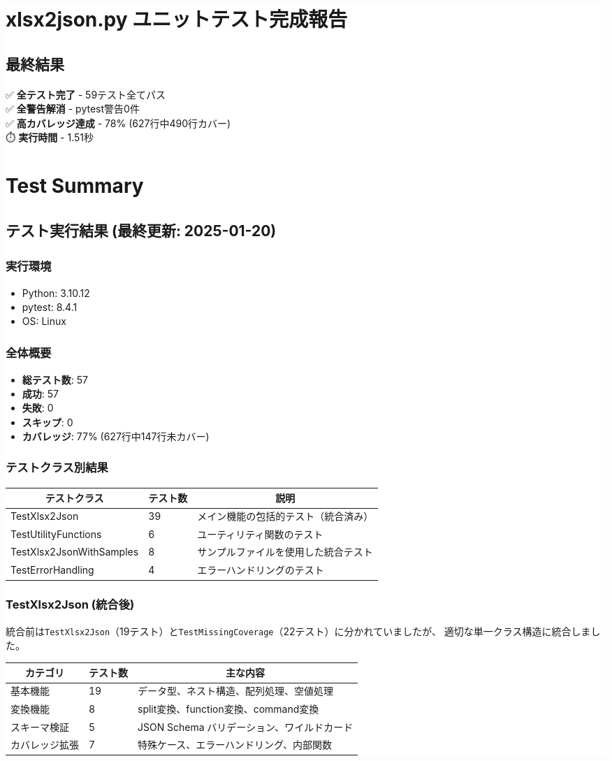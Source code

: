 # xlsx2json.py ユニットテスト完成報告

## 最終結果

✅ **全テスト完了** - 59テスト全てパス  
✅ **全警告解消** - pytest警告0件  
✅ **高カバレッジ達成** - 78% (627行中490行カバー)  
⏱️ **実行時間** - 1.51秒

# Test Summary

## テスト実行結果 (最終更新: 2025-01-20)

### 実行環境
- Python: 3.10.12
- pytest: 8.4.1
- OS: Linux

### 全体概要
- **総テスト数**: 57
- **成功**: 57
- **失敗**: 0
- **スキップ**: 0
- **カバレッジ**: 77% (627行中147行未カバー)

### テストクラス別結果

| テストクラス | テスト数 | 説明 |
|-------------|---------|------|
| TestXlsx2Json | 39 | メイン機能の包括的テスト（統合済み） |
| TestUtilityFunctions | 6 | ユーティリティ関数のテスト |
| TestXlsx2JsonWithSamples | 8 | サンプルファイルを使用した統合テスト |
| TestErrorHandling | 4 | エラーハンドリングのテスト |

### TestXlsx2Json (統合後)

統合前は`TestXlsx2Json`（19テスト）と`TestMissingCoverage`（22テスト）に分かれていましたが、
適切な単一クラス構造に統合しました。

| カテゴリ | テスト数 | 主な内容 |
|---------|---------|---------|
| 基本機能 | 19 | データ型、ネスト構造、配列処理、空値処理 |
| 変換機能 | 8 | split変換、function変換、command変換 |
| スキーマ検証 | 5 | JSON Schema バリデーション、ワイルドカード |
| カバレッジ拡張 | 7 | 特殊ケース、エラーハンドリング、内部関数 |
